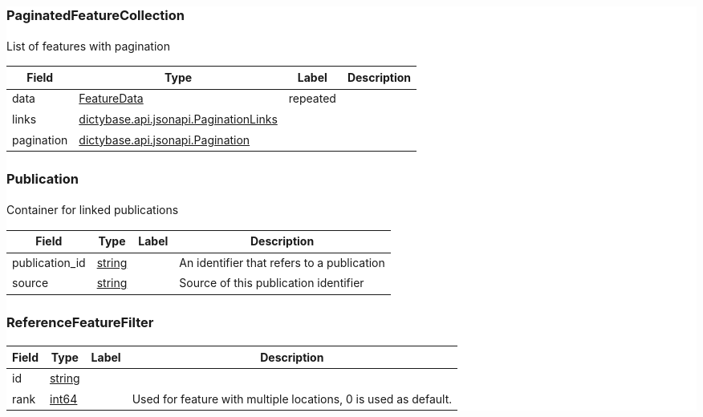 




<a name="dictybase.feature.PaginatedFeatureCollection"></a>

### PaginatedFeatureCollection
List of features with pagination


| Field | Type | Label | Description |
| ----- | ---- | ----- | ----------- |
| data | [FeatureData](#dictybase.feature.FeatureData) | repeated |  |
| links | [dictybase.api.jsonapi.PaginationLinks](#dictybase.api.jsonapi.PaginationLinks) |  |  |
| pagination | [dictybase.api.jsonapi.Pagination](#dictybase.api.jsonapi.Pagination) |  |  |






<a name="dictybase.feature.Publication"></a>

### Publication
Container for linked publications


| Field | Type | Label | Description |
| ----- | ---- | ----- | ----------- |
| publication_id | [string](#string) |  | An identifier that refers to a publication |
| source | [string](#string) |  | Source of this publication identifier |






<a name="dictybase.feature.ReferenceFeatureFilter"></a>

### ReferenceFeatureFilter



| Field | Type | Label | Description |
| ----- | ---- | ----- | ----------- |
| id | [string](#string) |  |  |
| rank | [int64](#int64) |  | Used for feature with multiple locations, 0 is used as default. |





 

 

 


<a name="dictybase.feature.FeatureService"></a>
